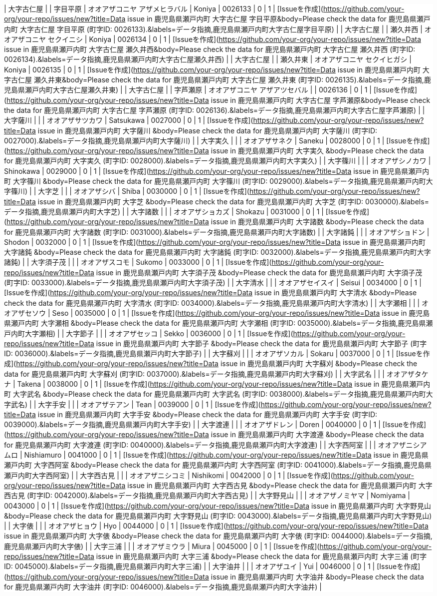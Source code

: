 | 大字古仁屋 |  | 字目平原 | オオアザコニヤ  アザメヒラバル | Koniya | 0026133 | 0 | 1 | [Issueを作成](https://github.com/your-org/your-repo/issues/new?title=Data issue in 鹿児島県瀬戸内町 大字古仁屋  字目平原&body=Please check the data for 鹿児島県瀬戸内町 大字古仁屋  字目平原 (町字ID: 0026133).&labels=データ指摘,鹿児島県瀬戸内町大字古仁屋字目平原) |
| 大字古仁屋 |  | 瀬久井西 | オオアザコニヤ  セクイニシ | Koniya | 0026134 | 0 | 1 | [Issueを作成](https://github.com/your-org/your-repo/issues/new?title=Data issue in 鹿児島県瀬戸内町 大字古仁屋  瀬久井西&body=Please check the data for 鹿児島県瀬戸内町 大字古仁屋  瀬久井西 (町字ID: 0026134).&labels=データ指摘,鹿児島県瀬戸内町大字古仁屋瀬久井西) |
| 大字古仁屋 |  | 瀬久井東 | オオアザコニヤ  セクイヒガシ | Koniya | 0026135 | 0 | 1 | [Issueを作成](https://github.com/your-org/your-repo/issues/new?title=Data issue in 鹿児島県瀬戸内町 大字古仁屋  瀬久井東&body=Please check the data for 鹿児島県瀬戸内町 大字古仁屋  瀬久井東 (町字ID: 0026135).&labels=データ指摘,鹿児島県瀬戸内町大字古仁屋瀬久井東) |
| 大字古仁屋 |  | 字芦瀬原 | オオアザコニヤ  アザアツセバル |  | 0026136 | 0 | 1 | [Issueを作成](https://github.com/your-org/your-repo/issues/new?title=Data issue in 鹿児島県瀬戸内町 大字古仁屋  字芦瀬原&body=Please check the data for 鹿児島県瀬戸内町 大字古仁屋  字芦瀬原 (町字ID: 0026136).&labels=データ指摘,鹿児島県瀬戸内町大字古仁屋字芦瀬原) |
| 大字薩川 |  |  | オオアザサツカワ   | Satsukawa | 0027000 | 0 | 1 | [Issueを作成](https://github.com/your-org/your-repo/issues/new?title=Data issue in 鹿児島県瀬戸内町 大字薩川  &body=Please check the data for 鹿児島県瀬戸内町 大字薩川   (町字ID: 0027000).&labels=データ指摘,鹿児島県瀬戸内町大字薩川) |
| 大字実久 |  |  | オオアザサネク   | Saneku | 0028000 | 0 | 1 | [Issueを作成](https://github.com/your-org/your-repo/issues/new?title=Data issue in 鹿児島県瀬戸内町 大字実久  &body=Please check the data for 鹿児島県瀬戸内町 大字実久   (町字ID: 0028000).&labels=データ指摘,鹿児島県瀬戸内町大字実久) |
| 大字篠川 |  |  | オオアザシノカワ   | Shinokawa | 0029000 | 0 | 1 | [Issueを作成](https://github.com/your-org/your-repo/issues/new?title=Data issue in 鹿児島県瀬戸内町 大字篠川  &body=Please check the data for 鹿児島県瀬戸内町 大字篠川   (町字ID: 0029000).&labels=データ指摘,鹿児島県瀬戸内町大字篠川) |
| 大字芝 |  |  | オオアザシバ   | Shiba | 0030000 | 0 | 1 | [Issueを作成](https://github.com/your-org/your-repo/issues/new?title=Data issue in 鹿児島県瀬戸内町 大字芝  &body=Please check the data for 鹿児島県瀬戸内町 大字芝   (町字ID: 0030000).&labels=データ指摘,鹿児島県瀬戸内町大字芝) |
| 大字諸数 |  |  | オオアザショカズ   | Shokazu | 0031000 | 0 | 1 | [Issueを作成](https://github.com/your-org/your-repo/issues/new?title=Data issue in 鹿児島県瀬戸内町 大字諸数  &body=Please check the data for 鹿児島県瀬戸内町 大字諸数   (町字ID: 0031000).&labels=データ指摘,鹿児島県瀬戸内町大字諸数) |
| 大字諸鈍 |  |  | オオアザショドン   | Shodon | 0032000 | 0 | 1 | [Issueを作成](https://github.com/your-org/your-repo/issues/new?title=Data issue in 鹿児島県瀬戸内町 大字諸鈍  &body=Please check the data for 鹿児島県瀬戸内町 大字諸鈍   (町字ID: 0032000).&labels=データ指摘,鹿児島県瀬戸内町大字諸鈍) |
| 大字須子茂 |  |  | オオアザスコモ   | Sukomo | 0033000 | 0 | 1 | [Issueを作成](https://github.com/your-org/your-repo/issues/new?title=Data issue in 鹿児島県瀬戸内町 大字須子茂  &body=Please check the data for 鹿児島県瀬戸内町 大字須子茂   (町字ID: 0033000).&labels=データ指摘,鹿児島県瀬戸内町大字須子茂) |
| 大字清水 |  |  | オオアザセイスイ   | Seisui | 0034000 | 0 | 1 | [Issueを作成](https://github.com/your-org/your-repo/issues/new?title=Data issue in 鹿児島県瀬戸内町 大字清水  &body=Please check the data for 鹿児島県瀬戸内町 大字清水   (町字ID: 0034000).&labels=データ指摘,鹿児島県瀬戸内町大字清水) |
| 大字瀬相 |  |  | オオアザセソウ   | Seso | 0035000 | 0 | 1 | [Issueを作成](https://github.com/your-org/your-repo/issues/new?title=Data issue in 鹿児島県瀬戸内町 大字瀬相  &body=Please check the data for 鹿児島県瀬戸内町 大字瀬相   (町字ID: 0035000).&labels=データ指摘,鹿児島県瀬戸内町大字瀬相) |
| 大字節子 |  |  | オオアザセッコ   | Sekko | 0036000 | 0 | 1 | [Issueを作成](https://github.com/your-org/your-repo/issues/new?title=Data issue in 鹿児島県瀬戸内町 大字節子  &body=Please check the data for 鹿児島県瀬戸内町 大字節子   (町字ID: 0036000).&labels=データ指摘,鹿児島県瀬戸内町大字節子) |
| 大字蘇刈 |  |  | オオアザソカル   | Sokaru | 0037000 | 0 | 1 | [Issueを作成](https://github.com/your-org/your-repo/issues/new?title=Data issue in 鹿児島県瀬戸内町 大字蘇刈  &body=Please check the data for 鹿児島県瀬戸内町 大字蘇刈   (町字ID: 0037000).&labels=データ指摘,鹿児島県瀬戸内町大字蘇刈) |
| 大字武名 |  |  | オオアザタケナ   | Takena | 0038000 | 0 | 1 | [Issueを作成](https://github.com/your-org/your-repo/issues/new?title=Data issue in 鹿児島県瀬戸内町 大字武名  &body=Please check the data for 鹿児島県瀬戸内町 大字武名   (町字ID: 0038000).&labels=データ指摘,鹿児島県瀬戸内町大字武名) |
| 大字手安 |  |  | オオアザテアン   | Tean | 0039000 | 0 | 1 | [Issueを作成](https://github.com/your-org/your-repo/issues/new?title=Data issue in 鹿児島県瀬戸内町 大字手安  &body=Please check the data for 鹿児島県瀬戸内町 大字手安   (町字ID: 0039000).&labels=データ指摘,鹿児島県瀬戸内町大字手安) |
| 大字渡連 |  |  | オオアザドレン   | Doren | 0040000 | 0 | 1 | [Issueを作成](https://github.com/your-org/your-repo/issues/new?title=Data issue in 鹿児島県瀬戸内町 大字渡連  &body=Please check the data for 鹿児島県瀬戸内町 大字渡連   (町字ID: 0040000).&labels=データ指摘,鹿児島県瀬戸内町大字渡連) |
| 大字西阿室 |  |  | オオアザニシアムロ   | Nishiamuro | 0041000 | 0 | 1 | [Issueを作成](https://github.com/your-org/your-repo/issues/new?title=Data issue in 鹿児島県瀬戸内町 大字西阿室  &body=Please check the data for 鹿児島県瀬戸内町 大字西阿室   (町字ID: 0041000).&labels=データ指摘,鹿児島県瀬戸内町大字西阿室) |
| 大字西古見 |  |  | オオアザニシコミ   | Nishikomi | 0042000 | 0 | 1 | [Issueを作成](https://github.com/your-org/your-repo/issues/new?title=Data issue in 鹿児島県瀬戸内町 大字西古見  &body=Please check the data for 鹿児島県瀬戸内町 大字西古見   (町字ID: 0042000).&labels=データ指摘,鹿児島県瀬戸内町大字西古見) |
| 大字野見山 |  |  | オオアザノミヤマ   | Nomiyama | 0043000 | 0 | 1 | [Issueを作成](https://github.com/your-org/your-repo/issues/new?title=Data issue in 鹿児島県瀬戸内町 大字野見山  &body=Please check the data for 鹿児島県瀬戸内町 大字野見山   (町字ID: 0043000).&labels=データ指摘,鹿児島県瀬戸内町大字野見山) |
| 大字俵 |  |  | オオアザヒョウ   | Hyo | 0044000 | 0 | 1 | [Issueを作成](https://github.com/your-org/your-repo/issues/new?title=Data issue in 鹿児島県瀬戸内町 大字俵  &body=Please check the data for 鹿児島県瀬戸内町 大字俵   (町字ID: 0044000).&labels=データ指摘,鹿児島県瀬戸内町大字俵) |
| 大字三浦 |  |  | オオアザミウラ   | Miura | 0045000 | 0 | 1 | [Issueを作成](https://github.com/your-org/your-repo/issues/new?title=Data issue in 鹿児島県瀬戸内町 大字三浦  &body=Please check the data for 鹿児島県瀬戸内町 大字三浦   (町字ID: 0045000).&labels=データ指摘,鹿児島県瀬戸内町大字三浦) |
| 大字油井 |  |  | オオアザユイ   | Yui | 0046000 | 0 | 1 | [Issueを作成](https://github.com/your-org/your-repo/issues/new?title=Data issue in 鹿児島県瀬戸内町 大字油井  &body=Please check the data for 鹿児島県瀬戸内町 大字油井   (町字ID: 0046000).&labels=データ指摘,鹿児島県瀬戸内町大字油井) |